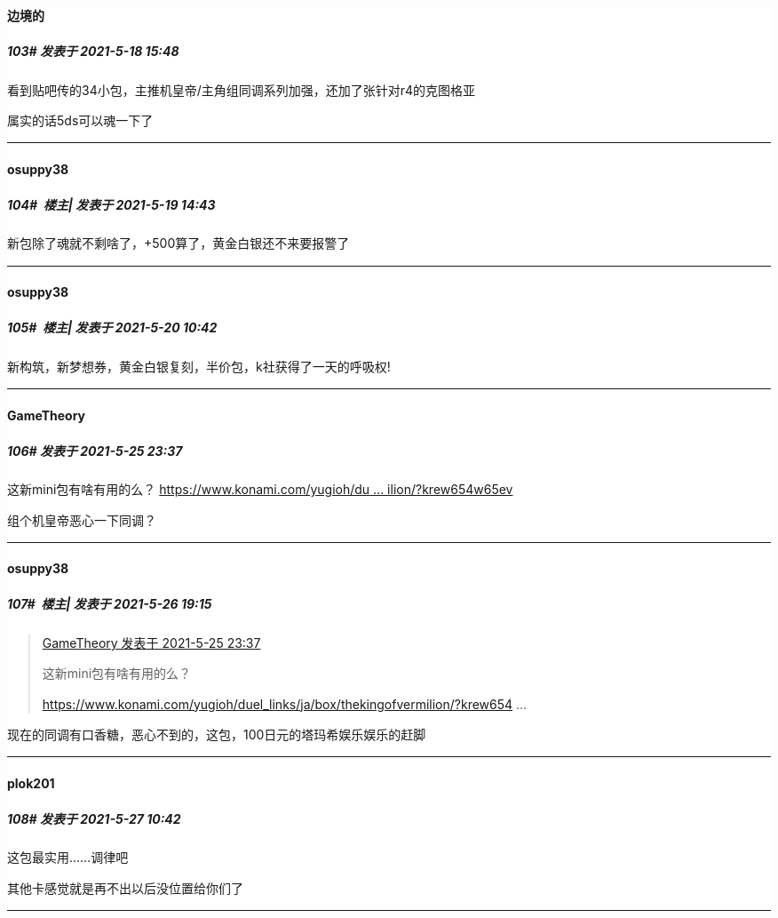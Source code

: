 ####  边境的  
##### 103#       发表于 2021-5-18 15:48

看到贴吧传的34小包，主推机皇帝/主角组同调系列加强，还加了张针对r4的克图格亚

属实的话5ds可以魂一下了

*****

####  osuppy38  
##### 104#         楼主| 发表于 2021-5-19 14:43

新包除了魂就不剩啥了，+500算了，黄金白银还不来要报警了

*****

####  osuppy38  
##### 105#         楼主| 发表于 2021-5-20 10:42

新构筑，新梦想券，黄金白银复刻，半价包，k社获得了一天的呼吸权!

*****

####  GameTheory  
##### 106#       发表于 2021-5-25 23:37

这新mini包有啥有用的么？
[https://www.konami.com/yugioh/du ... ilion/?krew654w65ev](https://www.konami.com/yugioh/duel_links/ja/box/thekingofvermilion/?krew654w65ev)

组个机皇帝恶心一下同调？

*****

####  osuppy38  
##### 107#         楼主| 发表于 2021-5-26 19:15

<blockquote><a href="httphttps://bbs.saraba1st.com/2b/forum.php?mod=redirect&amp;goto=findpost&amp;pid=51370166&amp;ptid=1993520" target="_blank">GameTheory 发表于 2021-5-25 23:37</a>

这新mini包有啥有用的么？

https://www.konami.com/yugioh/duel_links/ja/box/thekingofvermilion/?krew654 ...</blockquote>
现在的同调有口香糖，恶心不到的，这包，100日元的塔玛希娱乐娱乐的赶脚

*****

####  plok201  
##### 108#       发表于 2021-5-27 10:42

这包最实用……调律吧

其他卡感觉就是再不出以后没位置给你们了

*****
